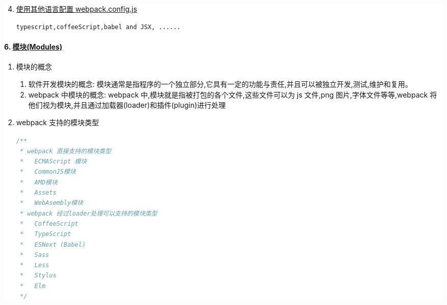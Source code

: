 4. [使用其他语言配置 webpack.config.js](https://webpack.docschina.org/configuration/configuration-languages/)

   ```txt
   typescript,coffeeScript,babel and JSX, ......
   ```

#### 6. [模块(Modules)](https://webpack.docschina.org/concepts/modules/)

1. 模块的概念

   1. 软件开发模块的概念: 模块通常是指程序的一个独立部分,它具有一定的功能与责任,并且可以被独立开发,测试,维护和复用。
   2. webpack 中模块的概念: webpack 中,模块就是指被打包的各个文件,这些文件可以为 js 文件,png 图片,字体文件等等,webpack 将他们视为模块,并且通过加载器(loader)和插件(plugin)进行处理

2. webpack 支持的模块类型

   ```js
   /**
    * webpack 直接支持的模块类型
    *   ECMAScript 模块
    *   CommonJS模块
    *   AMD模块
    *   Assets
    *   WebAsembly模块
    * webpack 经过loader处理可以支持的模块类型
    *   CoffeeScript
    *   TypeScript
    *   ESNext (Babel)
    *   Sass
    *   Less
    *   Stylus
    *   Elm
    */
   ```
